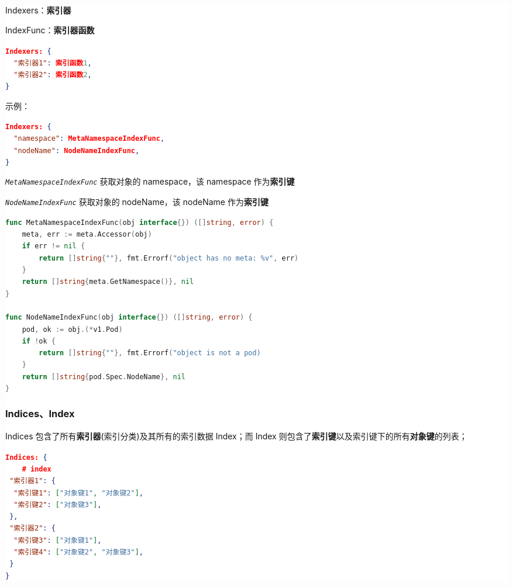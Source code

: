 Indexers：**索引器**

IndexFunc：**索引器函数**

```json
Indexers: {  
  "索引器1": 索引函数1,
  "索引器2": 索引函数2,
}
```

示例：

```json
Indexers: {  
  "namespace": MetaNamespaceIndexFunc,
  "nodeName": NodeNameIndexFunc,
}
```

*`MetaNamespaceIndexFunc`* 获取对象的 namespace，该 namespace 作为**索引键**

*`NodeNameIndexFunc`* 获取对象的 nodeName，该 nodeName 作为**索引键**

```go
func MetaNamespaceIndexFunc(obj interface{}) ([]string, error) {
	meta, err := meta.Accessor(obj)
	if err != nil {
		return []string{""}, fmt.Errorf("object has no meta: %v", err)
	}
	return []string{meta.GetNamespace()}, nil
}

func NodeNameIndexFunc(obj interface{}) ([]string, error) {
	pod, ok := obj.(*v1.Pod)
	if !ok {
		return []string{""}, fmt.Errorf("object is not a pod)
	}
	return []string{pod.Spec.NodeName}, nil
}
```

### Indices、Index

Indices 包含了所有**索引器**(索引分类)及其所有的索引数据 Index；而 Index 则包含了**索引键**以及索引键下的所有**对象键**的列表；

```json
Indices: {
	# index
 "索引器1": {  
  "索引键1": ["对象键1", "对象键2"],  
  "索引键2": ["对象键3"],   
 },
 "索引器2": {  
  "索引键3": ["对象键1"],  
  "索引键4": ["对象键2", "对象键3"],  
 }
}
```
